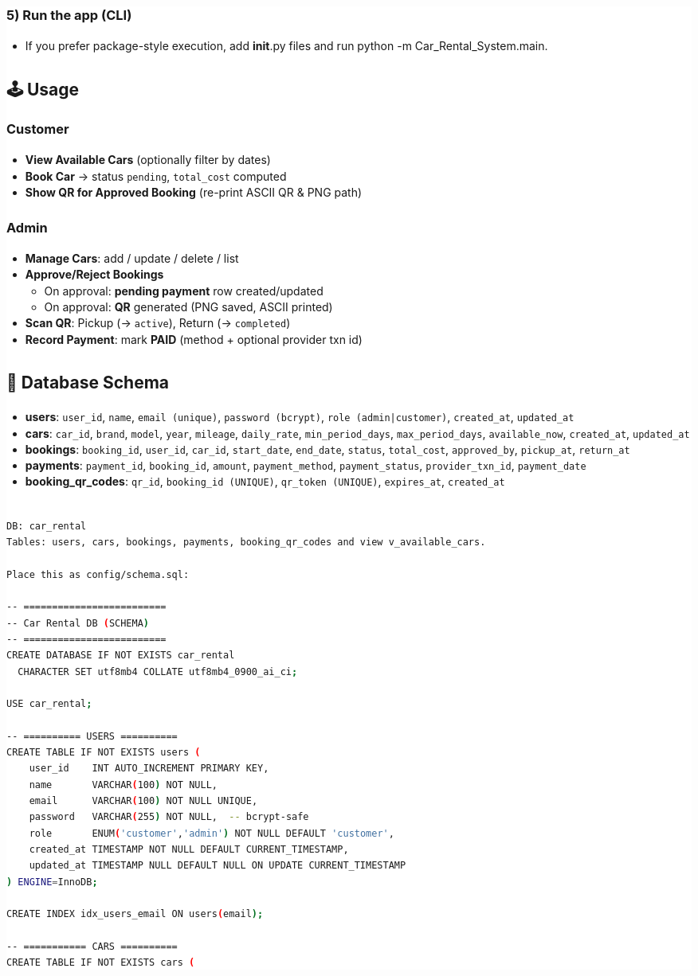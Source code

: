 ### 5) Run the app (CLI)

- If you prefer package-style execution, add __init__.py files and run python -m Car_Rental_System.main.

## 🕹️ Usage

### Customer
- **View Available Cars** (optionally filter by dates)
- **Book Car** → status `pending`, `total_cost` computed
- **Show QR for Approved Booking** (re-print ASCII QR & PNG path)

### Admin
- **Manage Cars**: add / update / delete / list
- **Approve/Reject Bookings**
  - On approval: **pending payment** row created/updated
  - On approval: **QR** generated (PNG saved, ASCII printed)
- **Scan QR**: Pickup (→ `active`), Return (→ `completed`)
- **Record Payment**: mark **PAID** (method + optional provider txn id)

## 🧱 Database Schema

- **users**: `user_id`, `name`, `email (unique)`, `password (bcrypt)`, `role (admin|customer)`, `created_at`, `updated_at`
- **cars**: `car_id`, `brand`, `model`, `year`, `mileage`, `daily_rate`, `min_period_days`, `max_period_days`, `available_now`, `created_at`, `updated_at`
- **bookings**: `booking_id`, `user_id`, `car_id`, `start_date`, `end_date`, `status`, `total_cost`, `approved_by`, `pickup_at`, `return_at`
- **payments**: `payment_id`, `booking_id`, `amount`, `payment_method`, `payment_status`, `provider_txn_id`, `payment_date`
- **booking_qr_codes**: `qr_id`, `booking_id (UNIQUE)`, `qr_token (UNIQUE)`, `expires_at`, `created_at`

```bash

DB: car_rental
Tables: users, cars, bookings, payments, booking_qr_codes and view v_available_cars.

Place this as config/schema.sql:

-- =========================
-- Car Rental DB (SCHEMA)
-- =========================
CREATE DATABASE IF NOT EXISTS car_rental
  CHARACTER SET utf8mb4 COLLATE utf8mb4_0900_ai_ci;

USE car_rental;

-- ========== USERS ==========
CREATE TABLE IF NOT EXISTS users (
    user_id    INT AUTO_INCREMENT PRIMARY KEY,
    name       VARCHAR(100) NOT NULL,
    email      VARCHAR(100) NOT NULL UNIQUE,
    password   VARCHAR(255) NOT NULL,  -- bcrypt-safe
    role       ENUM('customer','admin') NOT NULL DEFAULT 'customer',
    created_at TIMESTAMP NOT NULL DEFAULT CURRENT_TIMESTAMP,
    updated_at TIMESTAMP NULL DEFAULT NULL ON UPDATE CURRENT_TIMESTAMP
) ENGINE=InnoDB;

CREATE INDEX idx_users_email ON users(email);

-- =========== CARS ==========
CREATE TABLE IF NOT EXISTS cars (
```